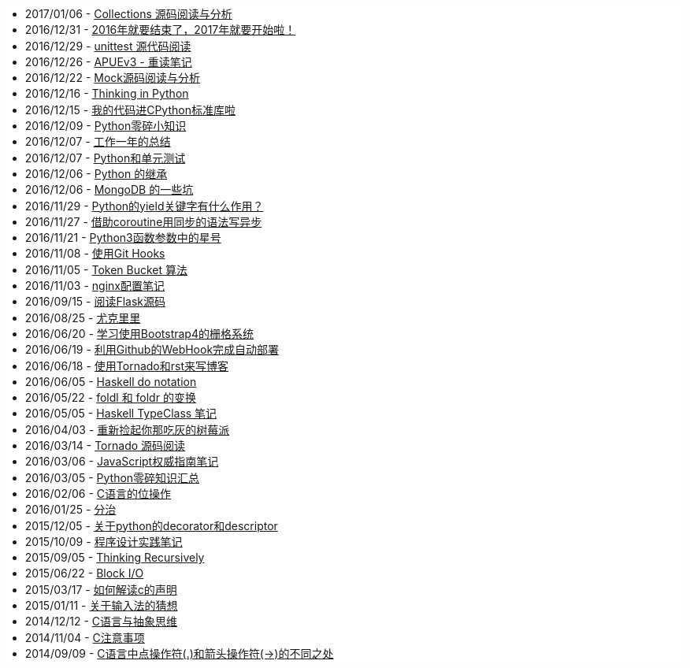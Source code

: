 - 2017/01/06 - [Collections 源码阅读与分析](https://jiajunhuang.com/articles/2017_01_06-collections_source_code.md.html)
- 2016/12/31 - [2016年就要结束了，2017年就要开始啦！](https://jiajunhuang.com/articles/2016_12_31-2016_is_over_and_2017_is_coming.md.html)
- 2016/12/29 - [unittest 源代码阅读](https://jiajunhuang.com/articles/2016_12_29-unittest_source_code.md.html)
- 2016/12/26 - [APUEv3 - 重读笔记](https://jiajunhuang.com/articles/2016_12_26-apue_v3.md.html)
- 2016/12/22 - [Mock源码阅读与分析](https://jiajunhuang.com/articles/2016_12_22-mock_source_code.md.html)
- 2016/12/16 - [Thinking in Python](https://jiajunhuang.com/articles/2016_12_16-thinking_in_python.md.html)
- 2016/12/15 - [我的代码进CPython标准库啦](https://jiajunhuang.com/articles/2016_12_15-my_code_in_python_stdlib.md.html)
- 2016/12/09 - [Python零碎小知识](https://jiajunhuang.com/articles/2016_12_09-python_fragments.md.html)
- 2016/12/07 - [工作一年的总结](https://jiajunhuang.com/articles/2016_12_07-work.md.html)
- 2016/12/07 - [Python和单元测试](https://jiajunhuang.com/articles/2016_12_07-python_unittest.md.html)
- 2016/12/06 - [Python 的继承](https://jiajunhuang.com/articles/2016_12_06-python_c3_mro.md.html)
- 2016/12/06 - [MongoDB 的一些坑](https://jiajunhuang.com/articles/2016_12_06-mongodb.md.html)
- 2016/11/29 - [Python的yield关键字有什么作用？](https://jiajunhuang.com/articles/2016_11_29-python_yield.md.html)
- 2016/11/27 - [借助coroutine用同步的语法写异步](https://jiajunhuang.com/articles/2016_11_27-python_coroutine.md.html)
- 2016/11/21 - [Python3函数参数中的星号](https://jiajunhuang.com/articles/2016_11_21-py3k_asterisk.rst.html)
- 2016/11/08 - [使用Git Hooks](https://jiajunhuang.com/articles/2016_11_08-use_git_hooks.rst.html)
- 2016/11/05 - [Token Bucket 算法](https://jiajunhuang.com/articles/2016_11_05-token_bucket.rst.html)
- 2016/11/03 - [nginx配置笔记](https://jiajunhuang.com/articles/2016_11_03-nginx_conf.rst.html)
- 2016/09/15 - [阅读Flask源码](https://jiajunhuang.com/articles/2016_09_15-flask_source_code.rst.html)
- 2016/08/25 - [尤克里里](https://jiajunhuang.com/articles/2016_08_25-ukulele.rst.html)
- 2016/06/20 - [学习使用Bootstrap4的栅格系统](https://jiajunhuang.com/articles/2016_06_20-bootstrap_v4_grid_system.rst.html)
- 2016/06/19 - [利用Github的WebHook完成自动部署](https://jiajunhuang.com/articles/2016_06_19-use_github_webhooks.rst.html)
- 2016/06/18 - [使用Tornado和rst来写博客](https://jiajunhuang.com/articles/2016_06_18-write_blog_with_tornado_and_rst.rst.html)
- 2016/06/05 - [Haskell do notation](https://jiajunhuang.com/articles/2016_06_05-haskell_do_notation.rst.html)
- 2016/05/22 - [foldl 和 foldr 的变换](https://jiajunhuang.com/articles/2016_05_22-foldl_and_foldr.rst.html)
- 2016/05/05 - [Haskell TypeClass 笔记](https://jiajunhuang.com/articles/2016_05_05-typeclassopedia.rst.html)
- 2016/04/03 - [重新捡起你那吃灰的树莓派](https://jiajunhuang.com/articles/2016_04_03-raspberrypi.rst.html)
- 2016/03/14 - [Tornado 源码阅读](https://jiajunhuang.com/articles/2016_03_14-tornado.rst.html)
- 2016/03/06 - [JavaScript权威指南笔记](https://jiajunhuang.com/articles/2016_03_06-notes_on_js_the_definitive_guide.rst.html)
- 2016/03/05 - [Python零碎知识汇总](https://jiajunhuang.com/articles/2016_03_05-python_fragmentary_knowledge.rst.html)
- 2016/02/06 - [C语言的位操作](https://jiajunhuang.com/articles/2016_02_06-bitwise_operation.rst.html)
- 2016/01/25 - [分治](https://jiajunhuang.com/articles/2016_01_25-divide_and_conqure.rst.html)
- 2015/12/05 - [关于python的decorator和descriptor](https://jiajunhuang.com/articles/2015_12_05-python_descriptor_and_decorator.rst.html)
- 2015/10/09 - [程序设计实践笔记](https://jiajunhuang.com/articles/2015_10_09-notes_on_the_practice_of_programming.rst.html)
- 2015/09/05 - [Thinking Recursively](https://jiajunhuang.com/articles/2015_09_05-thinking_recursively.rst.html)
- 2015/06/22 - [Block I/O](https://jiajunhuang.com/articles/2015_06_22-notes_on_linux_kernel_development_chap14.rst.html)
- 2015/03/17 - [如何解读c的声明](https://jiajunhuang.com/articles/2015_03_17-declaration_of_c_pointers.rst.html)
- 2015/01/11 - [关于输入法的猜想](https://jiajunhuang.com/articles/2015_01_11-my_guess_about_input_method.rst.html)
- 2014/12/12 - [C语言与抽象思维](https://jiajunhuang.com/articles/2014_12_12-abstractions_in_c.rst.html)
- 2014/11/04 - [C注意事项](https://jiajunhuang.com/articles/2014_11_04-traps_in_c.rst.html)
- 2014/09/09 - [C语言中点操作符(.)和箭头操作符(->)的不同之处](https://jiajunhuang.com/articles/2014_09_09-dot_and_arrow_in_c_pointers.rst.html)
